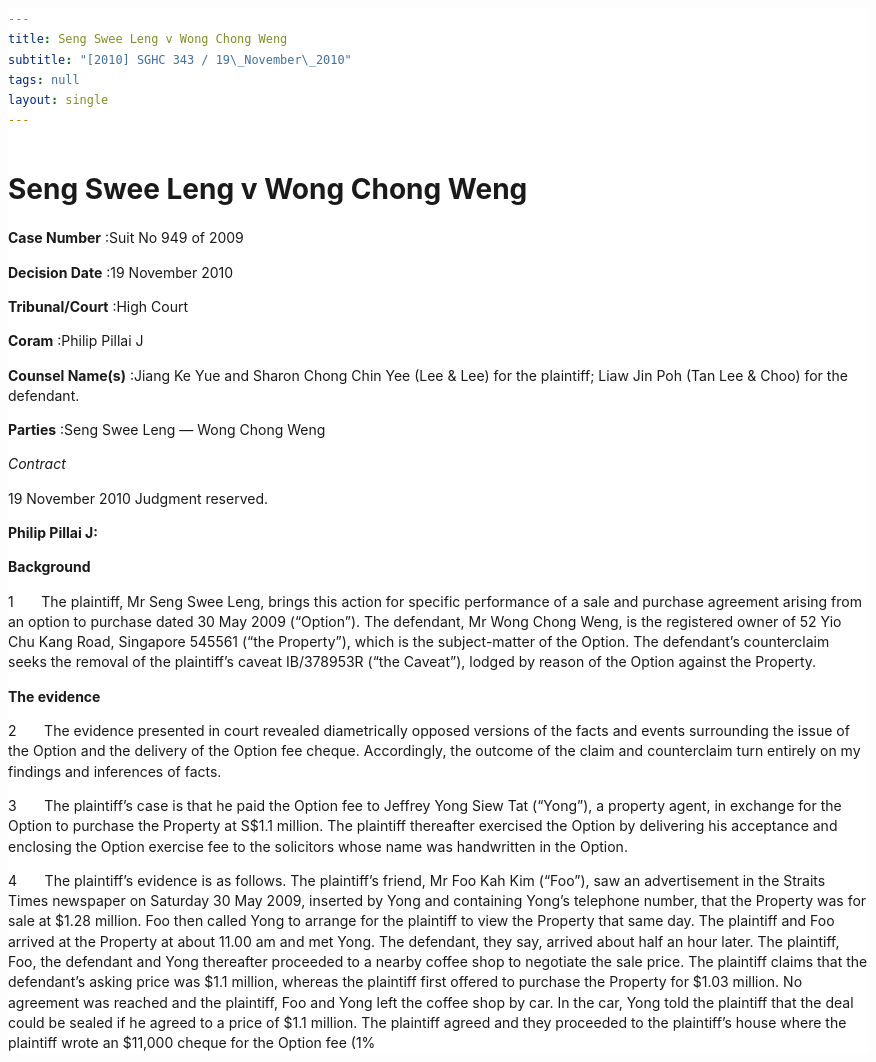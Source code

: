 ```yaml
---
title: Seng Swee Leng v Wong Chong Weng
subtitle: "[2010] SGHC 343 / 19\_November\_2010"
tags: null
layout: single
---
```

# Seng Swee Leng v Wong Chong Weng 



**Case Number** :Suit No 949 of 2009 

**Decision Date** :19 November 2010 

**Tribunal/Court** :High Court 

**Coram** :Philip Pillai J 

**Counsel Name(s)** :Jiang Ke Yue and Sharon Chong Chin Yee (Lee & Lee) for the plaintiff; Liaw Jin Poh (Tan Lee & Choo) for the defendant. 

**Parties** :Seng Swee Leng — Wong Chong Weng 

_Contract_ 

19 November 2010 Judgment reserved. 

**Philip Pillai J:** 

**Background** 

1       The plaintiff, Mr Seng Swee Leng, brings this action for specific performance of a sale and purchase agreement arising from an option to purchase dated 30 May 2009 (“Option”). The defendant, Mr Wong Chong Weng, is the registered owner of 52 Yio Chu Kang Road, Singapore 545561 (“the Property”), which is the subject-matter of the Option. The defendant’s counterclaim seeks the removal of the plaintiff’s caveat IB/378953R (“the Caveat”), lodged by reason of the Option against the Property. 

**The evidence** 

2       The evidence presented in court revealed diametrically opposed versions of the facts and events surrounding the issue of the Option and the delivery of the Option fee cheque. Accordingly, the outcome of the claim and counterclaim turn entirely on my findings and inferences of facts. 

3       The plaintiff’s case is that he paid the Option fee to Jeffrey Yong Siew Tat (“Yong”), a property agent, in exchange for the Option to purchase the Property at S$1.1 million. The plaintiff thereafter exercised the Option by delivering his acceptance and enclosing the Option exercise fee to the solicitors whose name was handwritten in the Option. 

4       The plaintiff’s evidence is as follows. The plaintiff’s friend, Mr Foo Kah Kim (“Foo”), saw an advertisement in the Straits Times newspaper on Saturday 30 May 2009, inserted by Yong and containing Yong’s telephone number, that the Property was for sale at $1.28 million. Foo then called Yong to arrange for the plaintiff to view the Property that same day. The plaintiff and Foo arrived at the Property at about 11.00 am and met Yong. The defendant, they say, arrived about half an hour later. The plaintiff, Foo, the defendant and Yong thereafter proceeded to a nearby coffee shop to negotiate the sale price. The plaintiff claims that the defendant’s asking price was $1.1 million, whereas the plaintiff first offered to purchase the Property for $1.03 million. No agreement was reached and the plaintiff, Foo and Yong left the coffee shop by car. In the car, Yong told the plaintiff that the deal could be sealed if he agreed to a price of $1.1 million. The plaintiff agreed and they proceeded to the plaintiff’s house where the plaintiff wrote an $11,000 cheque for the Option fee (1% 
